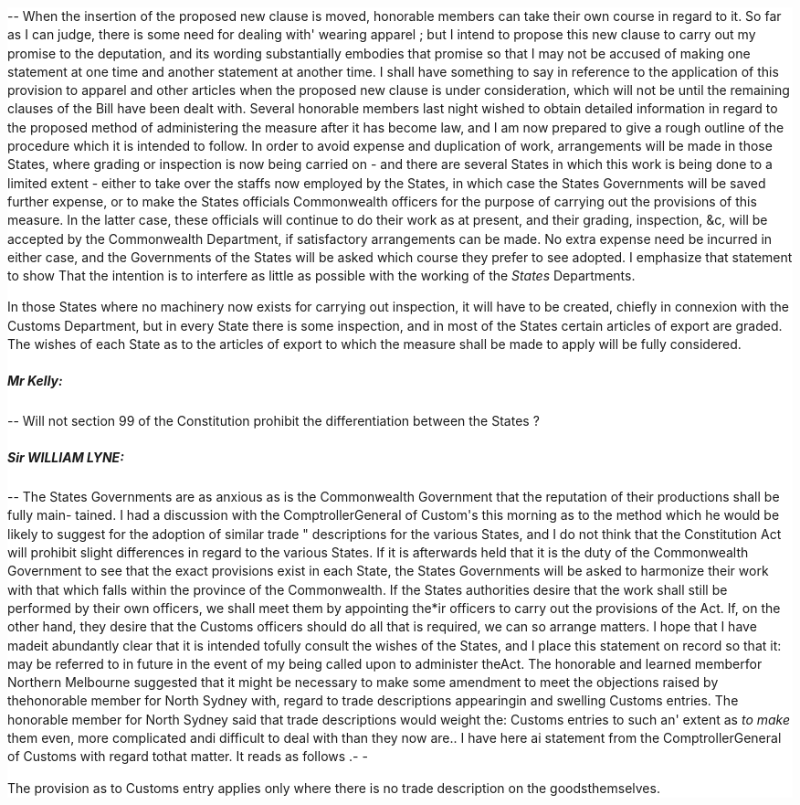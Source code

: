 -- When the insertion of the proposed new clause is moved, honorable members can take their own course in regard to it. So far as I can judge, there is some need for dealing with' wearing apparel ; but I intend to propose this new clause to carry out my promise to the deputation, and its wording substantially embodies that promise so that I may not be accused of making one statement at one time and another statement at another time. I shall have something to say in reference to the application of this provision to apparel and other articles when the proposed new clause is under consideration, which will not be until the remaining clauses of the Bill have been dealt with. Several honorable members last night wished to obtain detailed information in regard to the proposed method of administering the measure after it has become law, and I am now prepared to give a rough outline of the procedure which it is intended to follow. In order to avoid expense and duplication of work, arrangements will be  made in those States, where grading or inspection is now being carried on - and there are several States in which this work is being done to a limited extent - either to take over the staffs now employed by the States, in which case the States Governments will be saved further expense, or to make the States officials Commonwealth officers for the purpose of carrying out the provisions of this measure. In the latter case, these officials will continue to do their work as at present, and their grading, inspection, &amp;c, will be accepted by the Commonwealth Department, if satisfactory arrangements can be made. No extra expense need be incurred in either case, and the Governments of the States will be asked which course they prefer to see adopted. I emphasize that statement to show That the intention is to interfere as little as possible with the working of the  *States*  Departments. 

 In those States where no machinery now exists for carrying out inspection, it will have to be created, chiefly in connexion with the Customs Department, but in every State there is some inspection, and in most of the States certain articles of export are graded. The wishes of each  State as to the articles of export to which the measure shall be made to apply will be fully considered. 

##### Mr Kelly:

--  Will not section 99 of the Constitution prohibit the differentiation between the States ? 

##### Sir WILLIAM LYNE:

-- The States Governments are as anxious as is the Commonwealth Government that the reputation of their productions shall be fully main- tained. I had a discussion with the ComptrollerGeneral of Custom's this morning as to the method which he would be likely to suggest for the adoption of similar trade " descriptions for the various States, and I do not think that the Constitution Act will prohibit slight differences in regard to the various States. If it is afterwards held that it is the duty of the Commonwealth Government to see that the exact provisions exist in each State, the States Governments will be asked to harmonize their work with that which falls within the province of the Commonwealth. If the States authorities desire that the work shall still be performed by their own officers, we shall meet them by appointing the*ir officers to carry out the provisions of the Act. If, on the other hand, they desire that the Customs officers should do all that is required, we can so arrange matters. I hope that I have madeit abundantly clear that it is intended tofully consult the wishes of the States, and I place this statement on record so that it: may be referred to in future in the event of my being called upon to administer theAct.  The honorable and learned memberfor Northern Melbourne suggested that it might be necessary to make some amendment to meet the objections raised by thehonorable member for North Sydney with, regard to trade descriptions appearingin and swelling Customs entries. The honorable member for North Sydney said that trade descriptions would weight the: Customs entries to such an' extent as  *to make*  them even, more complicated andi difficult to deal with than they now are.. I have here  ai  statement from the ComptrollerGeneral of Customs with regard tothat matter. It reads as follows .- - 

The provision as to Customs entry applies only where there is no trade description on the goodsthemselves. 

